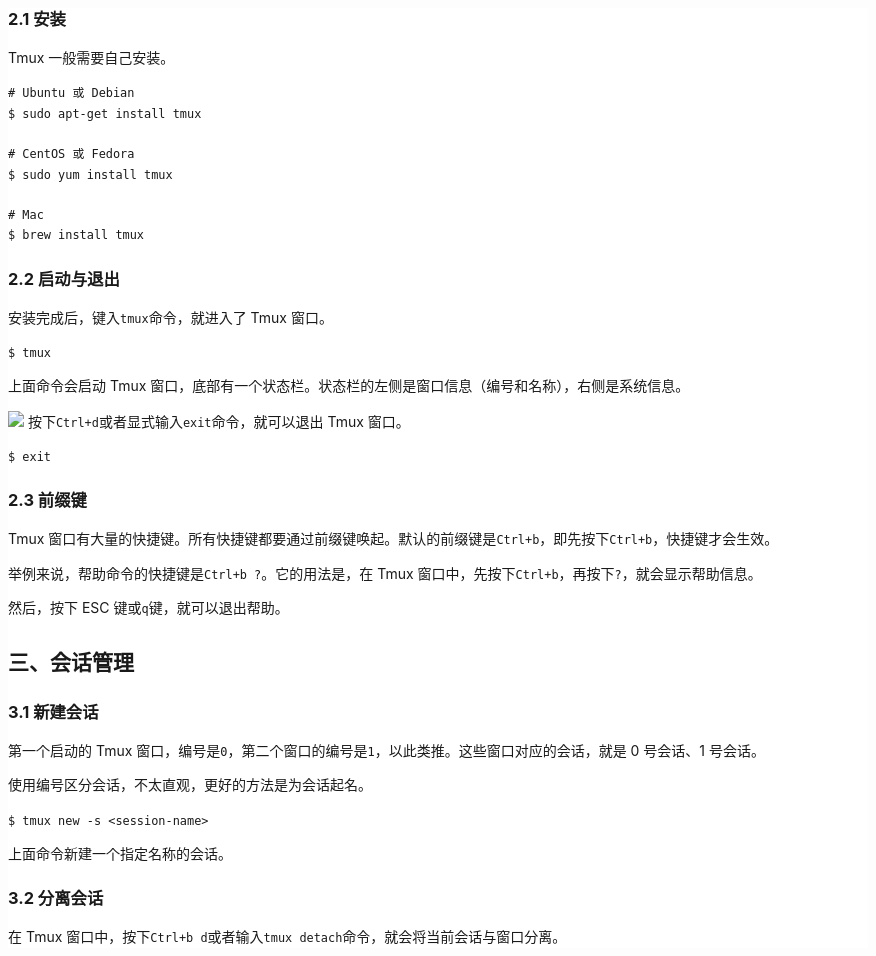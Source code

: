 ### 2.1 安装

Tmux 一般需要自己安装。
```shell
# Ubuntu 或 Debian
$ sudo apt-get install tmux

# CentOS 或 Fedora
$ sudo yum install tmux

# Mac
$ brew install tmux
```
### 2.2 启动与退出

安装完成后，键入`tmux`命令，就进入了 Tmux 窗口。
```shell
$ tmux
```
上面命令会启动 Tmux 窗口，底部有一个状态栏。状态栏的左侧是窗口信息（编号和名称），右侧是系统信息。


![](https://cdn.jsdelivr.net/gh/makaspacex/PictureZone@main/uPic/TjKLG7.jpg)
按下`Ctrl+d`或者显式输入`exit`命令，就可以退出 Tmux 窗口。

```shell
$ exit
```


### 2.3 前缀键

Tmux 窗口有大量的快捷键。所有快捷键都要通过前缀键唤起。默认的前缀键是`Ctrl+b`，即先按下`Ctrl+b`，快捷键才会生效。

举例来说，帮助命令的快捷键是`Ctrl+b ?`。它的用法是，在 Tmux 窗口中，先按下`Ctrl+b`，再按下`?`，就会显示帮助信息。

然后，按下 ESC 键或`q`键，就可以退出帮助。
## 三、会话管理

### 3.1 新建会话

第一个启动的 Tmux 窗口，编号是`0`，第二个窗口的编号是`1`，以此类推。这些窗口对应的会话，就是 0 号会话、1 号会话。

使用编号区分会话，不太直观，更好的方法是为会话起名。

```shell
$ tmux new -s <session-name>
```


上面命令新建一个指定名称的会话。

### 3.2 分离会话

在 Tmux 窗口中，按下`Ctrl+b d`或者输入`tmux detach`命令，就会将当前会话与窗口分离。
   
